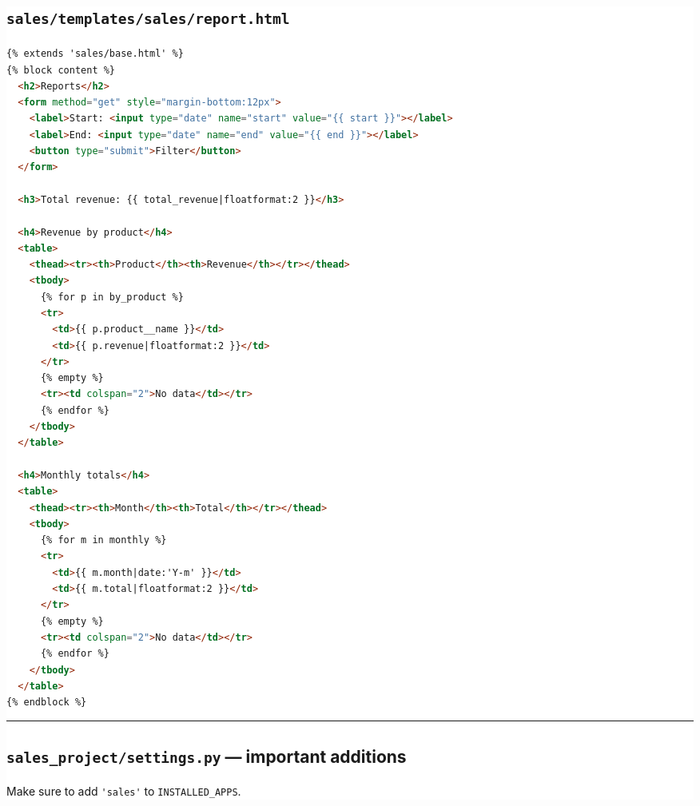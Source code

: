 ## `sales/templates/sales/report.html`

```html
{% extends 'sales/base.html' %}
{% block content %}
  <h2>Reports</h2>
  <form method="get" style="margin-bottom:12px">
    <label>Start: <input type="date" name="start" value="{{ start }}"></label>
    <label>End: <input type="date" name="end" value="{{ end }}"></label>
    <button type="submit">Filter</button>
  </form>

  <h3>Total revenue: {{ total_revenue|floatformat:2 }}</h3>

  <h4>Revenue by product</h4>
  <table>
    <thead><tr><th>Product</th><th>Revenue</th></tr></thead>
    <tbody>
      {% for p in by_product %}
      <tr>
        <td>{{ p.product__name }}</td>
        <td>{{ p.revenue|floatformat:2 }}</td>
      </tr>
      {% empty %}
      <tr><td colspan="2">No data</td></tr>
      {% endfor %}
    </tbody>
  </table>

  <h4>Monthly totals</h4>
  <table>
    <thead><tr><th>Month</th><th>Total</th></tr></thead>
    <tbody>
      {% for m in monthly %}
      <tr>
        <td>{{ m.month|date:'Y-m' }}</td>
        <td>{{ m.total|floatformat:2 }}</td>
      </tr>
      {% empty %}
      <tr><td colspan="2">No data</td></tr>
      {% endfor %}
    </tbody>
  </table>
{% endblock %}
```

---

## `sales_project/settings.py` — important additions

Make sure to add `'sales'` to `INSTALLED_APPS`.
